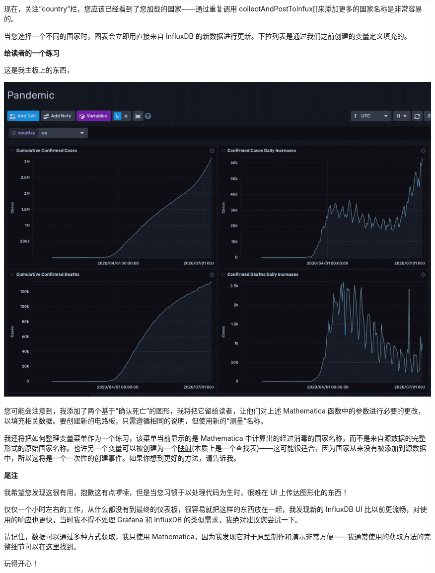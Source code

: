 现在，关注“country”栏，您应该已经看到了您加载的国家——通过重复调用 collectAndPostToInfux[]来添加更多的国家名称是非常容易的。

当您选择一个不同的国家时，图表会立即用直接来自 InfluxDB 的新数据进行更新。下拉列表是通过我们之前创建的变量定义填充的。

**给读者的一个练习**

这是我主板上的东西，

![](img/955d4b57627b7a8776b46b89518d6fb0.png)

您可能会注意到，我添加了两个基于“确认死亡”的图形，我将把它留给读者，让他们对上述 Mathematica 函数中的参数进行必要的更改，以填充相关数据。要创建新的电路板，只需遵循相同的说明，但使用新的“测量”名称。

我还将把如何整理变量菜单作为一个练习，该菜单当前显示的是 Mathematica 中计算出的经过消毒的国家名称，而不是来自源数据的完整形式的原始国家名称。也许另一个变量可以被创建为一个[映射](https://v2.docs.influxdata.com/v2.0/visualize-data/variables/variable-types/#map)(本质上是一个查找表)——这可能很适合，因为国家从来没有被添加到源数据中，所以这将是一个一次性的创建事件。如果你想到更好的方法，请告诉我。

**尾注**

我希望您发现这很有用，抱歉这有点啰嗦，但是当您习惯于以处理代码为生时，很难在 UI 上传达图形化的东西！

仅仅一个小时左右的工作，从什么都没有到最终的仪表板，很容易就把这样的东西放在一起，我发现新的 InfluxDB UI 比以前更流畅，对使用的响应也更快，当时我不得不处理 Grafana 和 InfluxDB 的类似需求，我绝对建议您尝试一下。

请记住，数据可以通过多种方式获取，我只使用 Mathematica，因为我发现它对于原型制作和演示非常方便——我通常使用的获取方法的完整细节可以在[这里](https://v2.docs.influxdata.com/v2.0/write-data/developer-tools/)找到。

玩得开心！